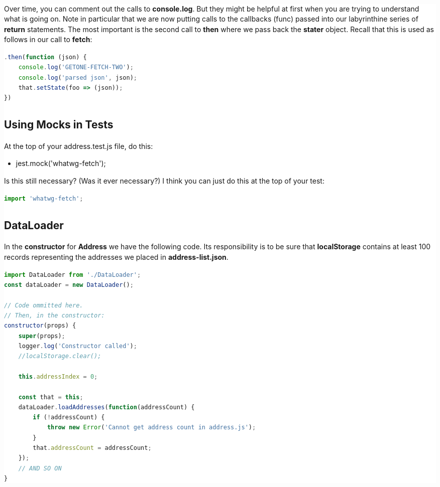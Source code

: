 Over time, you can comment out the calls to **console.log**. But they might be helpful at first when you are trying to understand what is going on. Note in particular that we are now putting calls to the callbacks (func) passed into our labyrinthine series of **return** statements. The most important is the second call to **then** where we pass back the **stater** object. Recall that this is used as follows in our call to **fetch**:

```javascript
.then(function (json) {
    console.log('GETONE-FETCH-TWO');
    console.log('parsed json', json);
    that.setState(foo => (json));
})
```

## Using Mocks in Tests

At the top of your address.test.js file, do this:

- jest.mock('whatwg-fetch');

Is this still necessary? (Was it ever necessary?) I think you can just do this at the top of your test:

```javascript
import 'whatwg-fetch';
```


## DataLoader

In the **constructor** for **Address** we have the following code. Its responsibility is to be sure that **localStorage** contains at least 100 records representing the addresses we placed in **address-list.json**.

```javascript
import DataLoader from './DataLoader';
const dataLoader = new DataLoader();

// Code ommitted here.
// Then, in the constructor:
constructor(props) {
    super(props);
    logger.log('Constructor called');
    //localStorage.clear();

    this.addressIndex = 0;

    const that = this;
    dataLoader.loadAddresses(function(addressCount) {
        if (!addressCount) {
            throw new Error('Cannot get address count in address.js');
        }
        that.addressCount = addressCount;
    });
    // AND SO ON
}
```
